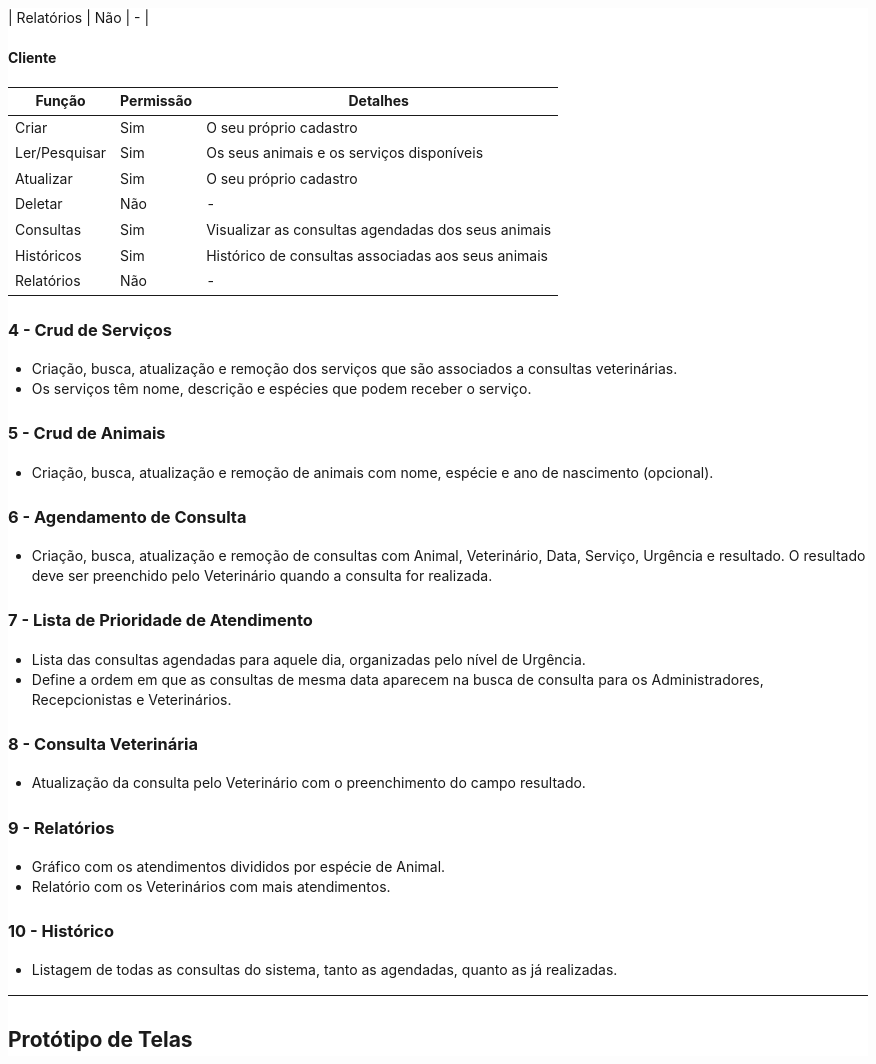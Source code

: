 | Relatórios     | Não       | - |

#### Cliente
| Função         | Permissão | Detalhes |
|----------------|-----------|--------- |
| Criar          | Sim       | O seu próprio cadastro |
| Ler/Pesquisar  | Sim       | Os seus animais e os serviços disponíveis |
| Atualizar      | Sim       | O seu próprio cadastro |
| Deletar        | Não       | - |
| Consultas      | Sim       | Visualizar as consultas agendadas dos seus animais |
| Históricos     | Sim       | Histórico de consultas associadas aos seus animais |
| Relatórios     | Não       | - |

### 4 - Crud de Serviços
- Criação, busca, atualização e remoção dos serviços que são associados a consultas veterinárias.
- Os serviços têm nome, descrição e espécies que podem receber o serviço.

### 5 - Crud de Animais
- Criação, busca, atualização e remoção de animais com nome, espécie e ano de nascimento (opcional).

### 6 - Agendamento de Consulta
- Criação, busca, atualização e remoção de consultas com Animal, Veterinário, Data, Serviço, Urgência e resultado. O resultado deve ser preenchido pelo Veterinário quando a consulta for realizada.

### 7 - Lista de Prioridade de Atendimento
- Lista das consultas agendadas para aquele dia, organizadas pelo nível de Urgência.
- Define a ordem em que as consultas de mesma data aparecem na busca de consulta para os Administradores, Recepcionistas e Veterinários.

### 8 - Consulta Veterinária
- Atualização da consulta pelo Veterinário com o preenchimento do campo resultado.

### 9 - Relatórios
- Gráfico com os atendimentos divididos por espécie de Animal.
- Relatório com os Veterinários com mais atendimentos.

### 10 - Histórico
- Listagem de todas as consultas do sistema, tanto as agendadas, quanto as já realizadas.

---

## Protótipo de Telas
